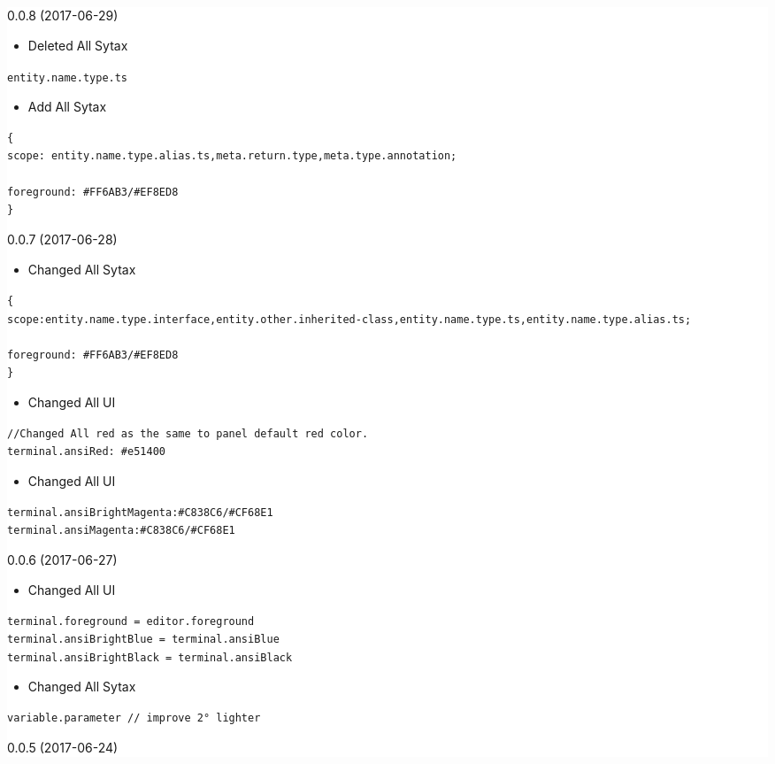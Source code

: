 0.0.8 (2017-06-29)

* Deleted All Sytax

```syntax
entity.name.type.ts
```

* Add All Sytax

```syntax
{
scope: entity.name.type.alias.ts,meta.return.type,meta.type.annotation;

foreground: #FF6AB3/#EF8ED8
}
```

0.0.7 (2017-06-28)

* Changed All Sytax

```syntax
{
scope:entity.name.type.interface,entity.other.inherited-class,entity.name.type.ts,entity.name.type.alias.ts;

foreground: #FF6AB3/#EF8ED8
}
```

* Changed All UI

```UI
//Changed All red as the same to panel default red color.
terminal.ansiRed: #e51400
```

* Changed All UI

```UI
terminal.ansiBrightMagenta:#C838C6/#CF68E1
terminal.ansiMagenta:#C838C6/#CF68E1
```

0.0.6 (2017-06-27)

* Changed All UI

```UI
terminal.foreground = editor.foreground
terminal.ansiBrightBlue = terminal.ansiBlue
terminal.ansiBrightBlack = terminal.ansiBlack
```

* Changed All Sytax

```syntax
variable.parameter // improve 2° lighter
```

0.0.5 (2017-06-24)
